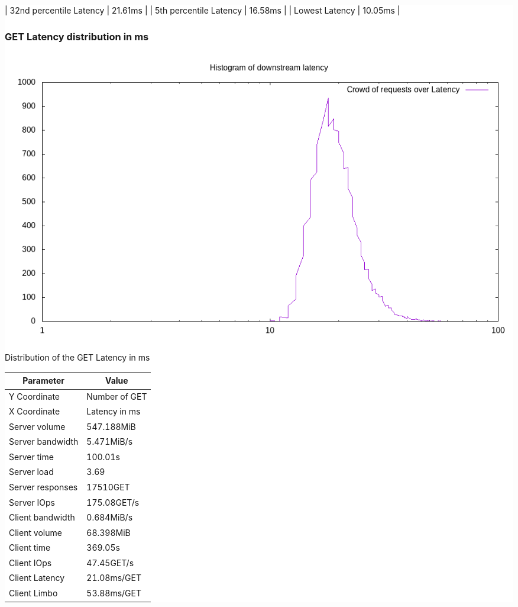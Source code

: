 | 32nd percentile Latency | 21.61ms |
| 5th percentile Latency | 16.58ms |
| Lowest Latency | 10.05ms |


### GET Latency distribution in ms



![histogram-Latency-mixed-down-nClients=8-objectSize=32768](evileye/histogram-Latency-mixed-down-nClients=8-objectSize=32768-down.png)

Distribution of the GET Latency in ms

| Parameter | Value |
| --- | --- |
| Y Coordinate | Number of GET |
| X Coordinate | Latency in ms |
| Server volume | 547.188MiB|
| Server bandwidth | 5.471MiB/s |
| Server time | 100.01s |
| Server load | 3.69 |
| Server responses | 17510GET |
| Server IOps | 175.08GET/s |
| Client bandwidth | 0.684MiB/s |
| Client volume | 68.398MiB|
| Client time | 369.05s |
| Client IOps |  47.45GET/s  |
| Client Latency | 21.08ms/GET |
| Client Limbo | 53.88ms/GET |
